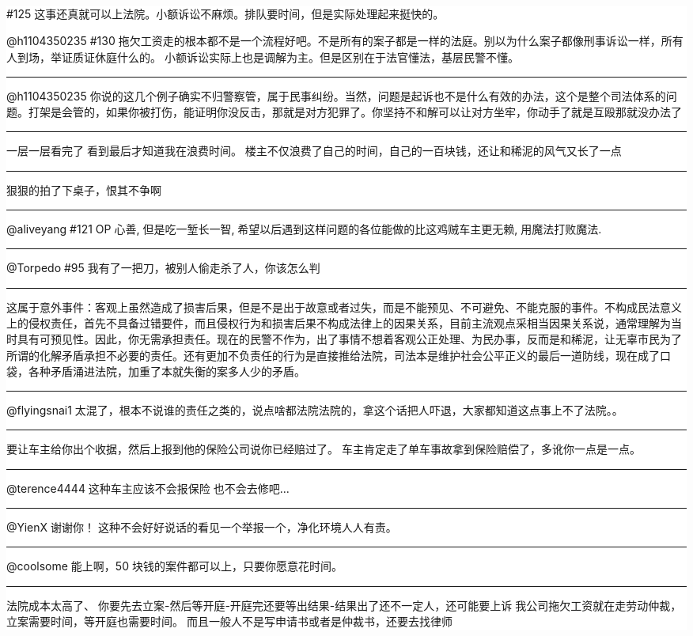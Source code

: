 #125 这事还真就可以上法院。小额诉讼不麻烦。排队要时间，但是实际处理起来挺快的。

@h1104350235 #130 拖欠工资走的根本都不是一个流程好吧。不是所有的案子都是一样的法庭。别以为什么案子都像刑事诉讼一样，所有人到场，举证质证休庭什么的。
小额诉讼实际上也是调解为主。但是区别在于法官懂法，基层民警不懂。

---------------------------------------------------

@h1104350235 你说的这几个例子确实不归警察管，属于民事纠纷。当然，问题是起诉也不是什么有效的办法，这个是整个司法体系的问题。打架是会管的，如果你被打伤，能证明你没反击，那就是对方犯罪了。你坚持不和解可以让对方坐牢，你动手了就是互殴那就没办法了

---------------------------------------------------

一层一层看完了 看到最后才知道我在浪费时间。
楼主不仅浪费了自己的时间，自己的一百块钱，还让和稀泥的风气又长了一点

---------------------------------------------------

狠狠的拍了下桌子，恨其不争啊

---------------------------------------------------

@aliveyang #121 OP 心善, 但是吃一堑长一智, 希望以后遇到这样问题的各位能做的比这鸡贼车主更无赖, 用魔法打败魔法.

---------------------------------------------------

@Torpedo #95 我有了一把刀，被别人偷走杀了人，你该怎么判

---------------------------------------------------

这属于意外事件：客观上虽然造成了损害后果，但是不是出于故意或者过失，而是不能预见、不可避免、不能克服的事件。不构成民法意义上的侵权责任，首先不具备过错要件，而且侵权行为和损害后果不构成法律上的因果关系，目前主流观点采相当因果关系说，通常理解为当时具有可预见性。因此，你无需承担责任。现在的民警不作为，出了事情不想着客观公正处理、为民办事，反而是和稀泥，让无辜市民为了所谓的化解矛盾承担不必要的责任。还有更加不负责任的行为是直接推给法院，司法本是维护社会公平正义的最后一道防线，现在成了口袋，各种矛盾涌进法院，加重了本就失衡的案多人少的矛盾。

---------------------------------------------------

@flyingsnai1 太混了，根本不说谁的责任之类的，说点啥都法院法院的，拿这个话把人吓退，大家都知道这点事上不了法院。。

---------------------------------------------------

要让车主给你出个收据，然后上报到他的保险公司说你已经赔过了。
车主肯定走了单车事故拿到保险赔偿了，多讹你一点是一点。

---------------------------------------------------

@terence4444 这种车主应该不会报保险 也不会去修吧...

---------------------------------------------------

@YienX 
谢谢你！
这种不会好好说话的看见一个举报一个，净化环境人人有责。

---------------------------------------------------

@coolsome 
能上啊，50 块钱的案件都可以上，只要你愿意花时间。

---------------------------------------------------

法院成本太高了、
你要先去立案-然后等开庭-开庭完还要等出结果-结果出了还不一定人，还可能要上诉
我公司拖欠工资就在走劳动仲裁，立案需要时间，等开庭也需要时间。
而且一般人不是写申请书或者是仲裁书，还要去找律师
